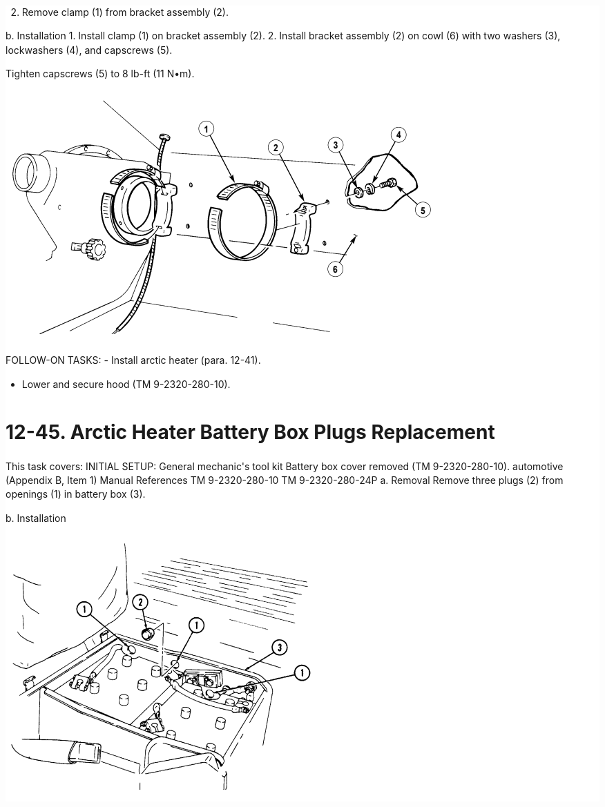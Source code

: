 2. Remove clamp (1) from bracket assembly (2).

b. Installation 1. Install clamp (1) on bracket assembly (2). 2. Install bracket assembly (2) on cowl (6) with two washers (3), lockwashers (4), and capscrews (5).

Tighten capscrews (5) to 8 lb-ft (11 N•m).

![666_image_0.png](images/666_image_0.png)

FOLLOW-ON TASKS: - Install arctic heater (para. 12-41).

- Lower and secure hood (TM 9-2320-280-10).

# 12-45. Arctic Heater Battery Box Plugs Replacement

This task covers:
INITIAL SETUP:
General mechanic's tool kit Battery box cover removed (TM 9-2320-280-10). automotive (Appendix B, Item 1)
Manual References TM 9-2320-280-10 TM 9-2320-280-24P
a. Removal Remove three plugs (2) from openings (1) in battery box (3).

b. Installation

![667_image_0.png](images/667_image_0.png)

